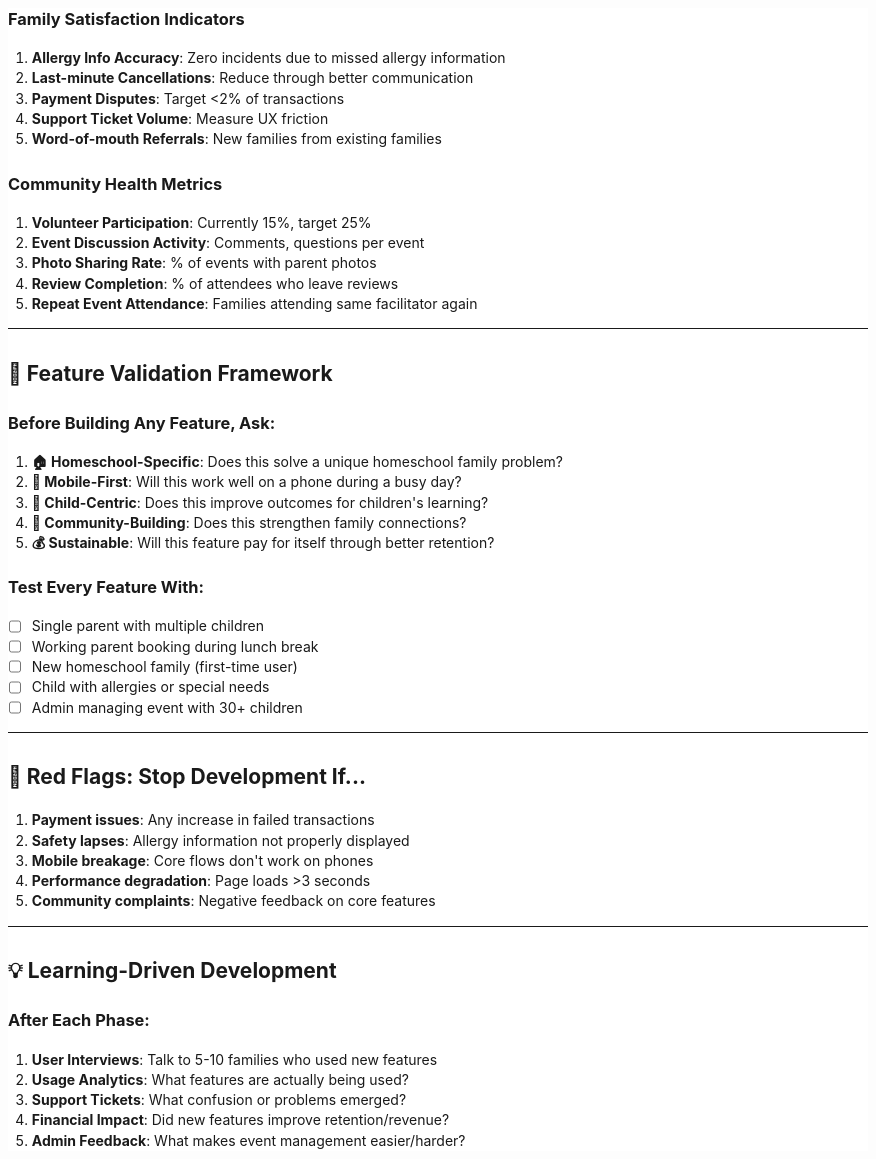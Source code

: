 ### **Family Satisfaction Indicators**
1. **Allergy Info Accuracy**: Zero incidents due to missed allergy information
2. **Last-minute Cancellations**: Reduce through better communication
3. **Payment Disputes**: Target <2% of transactions
4. **Support Ticket Volume**: Measure UX friction
5. **Word-of-mouth Referrals**: New families from existing families

### **Community Health Metrics**
1. **Volunteer Participation**: Currently 15%, target 25%
2. **Event Discussion Activity**: Comments, questions per event
3. **Photo Sharing Rate**: % of events with parent photos
4. **Review Completion**: % of attendees who leave reviews
5. **Repeat Event Attendance**: Families attending same facilitator again

---

## 🎯 Feature Validation Framework

### **Before Building Any Feature, Ask:**

1. **🏠 Homeschool-Specific**: Does this solve a unique homeschool family problem?
2. **📱 Mobile-First**: Will this work well on a phone during a busy day?
3. **👶 Child-Centric**: Does this improve outcomes for children's learning?
4. **🤝 Community-Building**: Does this strengthen family connections?
5. **💰 Sustainable**: Will this feature pay for itself through better retention?

### **Test Every Feature With:**
- [ ] Single parent with multiple children
- [ ] Working parent booking during lunch break
- [ ] New homeschool family (first-time user)
- [ ] Child with allergies or special needs
- [ ] Admin managing event with 30+ children

---

## 🚨 Red Flags: Stop Development If...

1. **Payment issues**: Any increase in failed transactions
2. **Safety lapses**: Allergy information not properly displayed
3. **Mobile breakage**: Core flows don't work on phones
4. **Performance degradation**: Page loads >3 seconds
5. **Community complaints**: Negative feedback on core features

---

## 💡 Learning-Driven Development

### **After Each Phase:**
1. **User Interviews**: Talk to 5-10 families who used new features
2. **Usage Analytics**: What features are actually being used?
3. **Support Tickets**: What confusion or problems emerged?
4. **Financial Impact**: Did new features improve retention/revenue?
5. **Admin Feedback**: What makes event management easier/harder?
